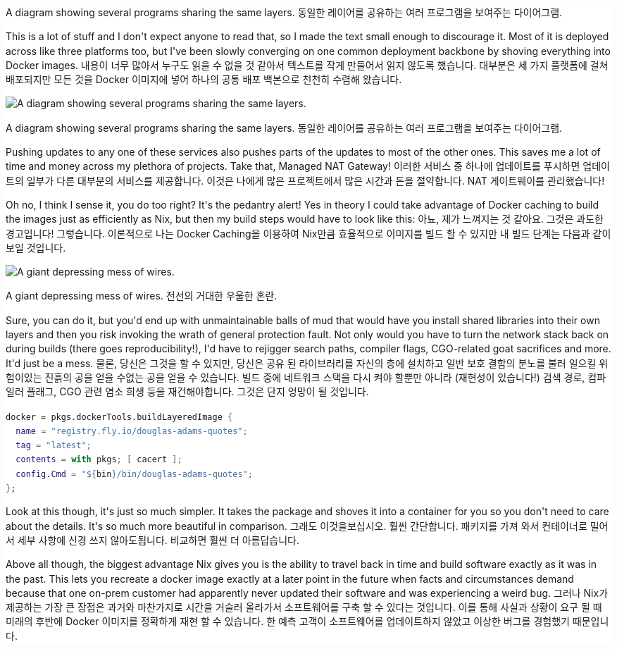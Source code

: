 A diagram showing several programs sharing the same layers.
동일한 레이어를 공유하는 여러 프로그램을 보여주는 다이어그램.

This is a lot of stuff and I don't expect anyone to read that, so I made the text small enough to discourage it. Most of it is deployed across like three platforms too, but I've been slowly converging on one common deployment backbone by shoving everything into Docker images.
내용이 너무 많아서 누구도 읽을 수 없을 것 같아서 텍스트를 작게 만들어서 읽지 않도록 했습니다. 대부분은 세 가지 플랫폼에 걸쳐 배포되지만 모든 것을 Docker 이미지에 넣어 하나의 공통 배포 백본으로 천천히 수렴해 왔습니다.

![A diagram showing several programs sharing the same layers.](https://cdn.xeiaso.net/file/christine-static/talks/2024/nix-docker-builder/050.jpg)

A diagram showing several programs sharing the same layers.
동일한 레이어를 공유하는 여러 프로그램을 보여주는 다이어그램.

Pushing updates to any one of these services also pushes parts of the updates to most of the other ones. This saves me a lot of time and money across my plethora of projects. Take that, Managed NAT Gateway!
이러한 서비스 중 하나에 업데이트를 푸시하면 업데이트의 일부가 다른 대부분의 서비스를 제공합니다. 이것은 나에게 많은 프로젝트에서 많은 시간과 돈을 절약합니다. NAT 게이트웨이를 관리했습니다!

Oh no, I think I sense it, you do too right? It's the pedantry alert! Yes in theory I could take advantage of Docker caching to build the images just as efficiently as Nix, but then my build steps would have to look like this:
아뇨, 제가 느껴지는 것 같아요. 그것은 과도한 경고입니다! 그렇습니다. 이론적으로 나는 Docker Caching을 이용하여 Nix만큼 효율적으로 이미지를 빌드 할 수 있지만 내 빌드 단계는 다음과 같이 보일 것입니다.

![A giant depressing mess of wires.](https://cdn.xeiaso.net/file/christine-static/talks/2024/nix-docker-builder/052.jpg)

A giant depressing mess of wires.
전선의 거대한 우울한 혼란.

Sure, you can do it, but you'd end up with unmaintainable balls of mud that would have you install shared libraries into their own layers and then you risk invoking the wrath of general protection fault. Not only would you have to turn the network stack back on during builds (there goes reproducibility!), I'd have to rejigger search paths, compiler flags, CGO-related goat sacrifices and more. It'd just be a mess.
물론, 당신은 그것을 할 수 있지만, 당신은 공유 된 라이브러리를 자신의 층에 설치하고 일반 보호 결함의 분노를 불러 일으킬 위험이있는 진흙의 공을 얻을 수없는 공을 얻을 수 있습니다. 빌드 중에 네트워크 스택을 다시 켜야 할뿐만 아니라 (재현성이 있습니다!) 검색 경로, 컴파일러 플래그, CGO 관련 염소 희생 등을 재건해야합니다. 그것은 단지 엉망이 될 것입니다.

```nix
docker = pkgs.dockerTools.buildLayeredImage {
  name = "registry.fly.io/douglas-adams-quotes";
  tag = "latest";
  contents = with pkgs; [ cacert ];
  config.Cmd = "${bin}/bin/douglas-adams-quotes";
};
```

Look at this though, it's just so much simpler. It takes the package and shoves it into a container for you so you don't need to care about the details. It's so much more beautiful in comparison.
그래도 이것을보십시오. 훨씬 간단합니다. 패키지를 가져 와서 컨테이너로 밀어서 세부 사항에 신경 쓰지 않아도됩니다. 비교하면 훨씬 더 아름답습니다.

Above all though, the biggest advantage Nix gives you is the ability to travel back in time and build software exactly as it was in the past. This lets you recreate a docker image exactly at a later point in the future when facts and circumstances demand because that one on-prem customer had apparently never updated their software and was experiencing a weird bug.
그러나 Nix가 제공하는 가장 큰 장점은 과거와 마찬가지로 시간을 거슬러 올라가서 소프트웨어를 구축 할 수 있다는 것입니다. 이를 통해 사실과 상황이 요구 될 때 미래의 후반에 Docker 이미지를 정확하게 재현 할 수 있습니다. 한 예측 고객이 소프트웨어를 업데이트하지 않았고 이상한 버그를 경험했기 때문입니다.
